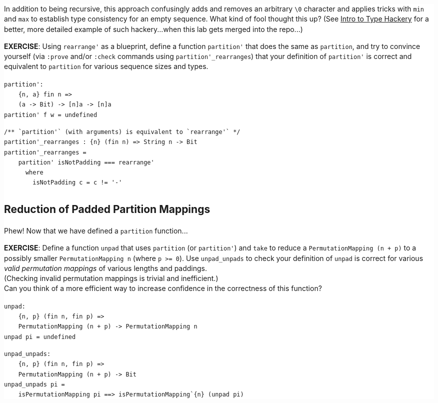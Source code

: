 In addition to being recursive, this approach confusingly adds and 
removes an arbitrary `\0` character and applies tricks with `min` and 
`max` to establish type consistency for an empty sequence.  What kind 
of fool thought this up?  (See [Intro to Type Hackery](labs/Language/IntroTypeHackery.md) 
for a better, more detailed example of such hackery...when this lab 
gets merged into the repo...)

**EXERCISE**: Using `rearrange'` as a blueprint, define a function 
`partition'` that does the same as `partition`, and try to convince 
yourself (via `:prove` and/or `:check` commands using 
`partition'_rearranges`) that your definition of `partition'` is 
correct and equivalent to `partition` for various sequence sizes and 
types.

```cryptol
partition':
    {n, a} fin n =>
    (a -> Bit) -> [n]a -> [n]a
partition' f w = undefined
```

```cryptol
/** `partition'` (with arguments) is equivalent to `rearrange'` */
partition'_rearranges : {n} (fin n) => String n -> Bit
partition'_rearranges =
    partition' isNotPadding === rearrange'
      where
        isNotPadding c = c != '-'
```

## Reduction of Padded Partition Mappings

Phew!  Now that we have defined a `partition` function...

**EXERCISE**: Define a function `unpad` that uses `partition` (or 
`partition'`) and `take` to reduce a `PermutationMapping (n + p)` to 
a possibly smaller `PermutationMapping n` (where `p >= 0`).  Use 
`unpad_unpads` to check your definition of `unpad` is correct for 
various _valid permutation mappings_ of various lengths and paddings.  
(Checking invalid permutation mappings is trivial and inefficient.)  
Can you think of a more efficient way to increase confidence in the 
correctness of this function?

```cryptol
unpad:
    {n, p} (fin n, fin p) =>
    PermutationMapping (n + p) -> PermutationMapping n
unpad pi = undefined
```

```cryptol
unpad_unpads:
    {n, p} (fin n, fin p) =>
    PermutationMapping (n + p) -> Bit
unpad_unpads pi =
    isPermutationMapping pi ==> isPermutationMapping`{n} (unpad pi)
```
